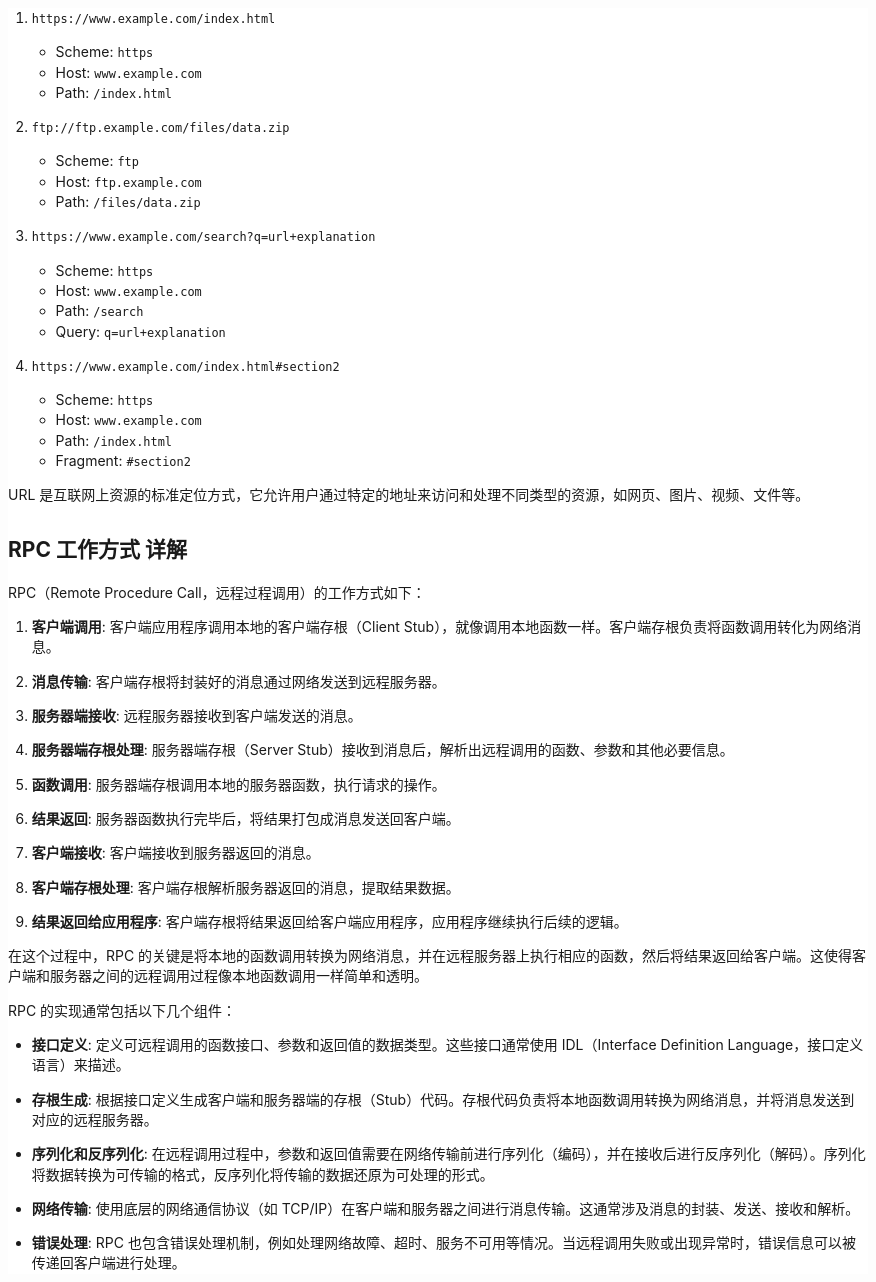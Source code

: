 1. `https://www.example.com/index.html`
   - Scheme: `https`
   - Host: `www.example.com`
   - Path: `/index.html`

2. `ftp://ftp.example.com/files/data.zip`
   - Scheme: `ftp`
   - Host: `ftp.example.com`
   - Path: `/files/data.zip`

3. `https://www.example.com/search?q=url+explanation`
   - Scheme: `https`
   - Host: `www.example.com`
   - Path: `/search`
   - Query: `q=url+explanation`

4. `https://www.example.com/index.html#section2`
   - Scheme: `https`
   - Host: `www.example.com`
   - Path: `/index.html`
   - Fragment: `#section2`

URL 是互联网上资源的标准定位方式，它允许用户通过特定的地址来访问和处理不同类型的资源，如网页、图片、视频、文件等。

## RPC 工作方式 详解

RPC（Remote Procedure Call，远程过程调用）的工作方式如下：

1. **客户端调用**: 客户端应用程序调用本地的客户端存根（Client Stub），就像调用本地函数一样。客户端存根负责将函数调用转化为网络消息。

2. **消息传输**: 客户端存根将封装好的消息通过网络发送到远程服务器。

3. **服务器端接收**: 远程服务器接收到客户端发送的消息。

4. **服务器端存根处理**: 服务器端存根（Server Stub）接收到消息后，解析出远程调用的函数、参数和其他必要信息。

5. **函数调用**: 服务器端存根调用本地的服务器函数，执行请求的操作。

6. **结果返回**: 服务器函数执行完毕后，将结果打包成消息发送回客户端。

7. **客户端接收**: 客户端接收到服务器返回的消息。

8. **客户端存根处理**: 客户端存根解析服务器返回的消息，提取结果数据。

9. **结果返回给应用程序**: 客户端存根将结果返回给客户端应用程序，应用程序继续执行后续的逻辑。

在这个过程中，RPC 的关键是将本地的函数调用转换为网络消息，并在远程服务器上执行相应的函数，然后将结果返回给客户端。这使得客户端和服务器之间的远程调用过程像本地函数调用一样简单和透明。

RPC 的实现通常包括以下几个组件：

- **接口定义**: 定义可远程调用的函数接口、参数和返回值的数据类型。这些接口通常使用 IDL（Interface Definition Language，接口定义语言）来描述。

- **存根生成**: 根据接口定义生成客户端和服务器端的存根（Stub）代码。存根代码负责将本地函数调用转换为网络消息，并将消息发送到对应的远程服务器。

- **序列化和反序列化**: 在远程调用过程中，参数和返回值需要在网络传输前进行序列化（编码），并在接收后进行反序列化（解码）。序列化将数据转换为可传输的格式，反序列化将传输的数据还原为可处理的形式。

- **网络传输**: 使用底层的网络通信协议（如 TCP/IP）在客户端和服务器之间进行消息传输。这通常涉及消息的封装、发送、接收和解析。

- **错误处理**: RPC 也包含错误处理机制，例如处理网络故障、超时、服务不可用等情况。当远程调用失败或出现异常时，错误信息可以被传递回客户端进行处理。
